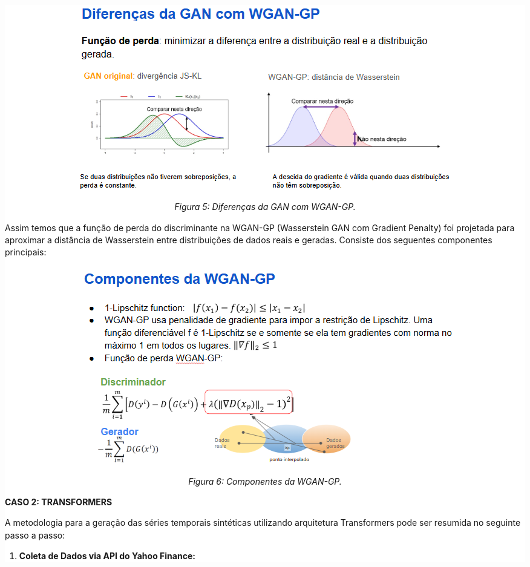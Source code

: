 <div align="center">
    <img src="img_readme/WGAN-GP.png" alt="Diferenças da GAN com WGAN-GP" title="Diferenças da GAN com WGAN-GP" />
    <p><em>Figura 5: Diferenças da GAN com WGAN-GP.</em></p>
</div>

Assim temos que a função de perda do discriminante na WGAN-GP (Wasserstein GAN com Gradient Penalty) foi projetada para aproximar a distância de Wasserstein entre distribuições de dados reais e geradas. Consiste dos seguentes componentes principais:

<div align="center">
    <img src="img_readme/ComponentesWGAN-GP.png" alt="Componentes da WGAN-GP" title="Componentes da WGAN-GP" />
    <p><em>Figura 6: Componentes da WGAN-GP.</em></p>
</div>

**CASO 2: TRANSFORMERS**

A metodologia para a geração das séries temporais sintéticas utilizando arquitetura Transformers pode ser resumida no seguinte passo a passo:

1. **Coleta de Dados via API do Yahoo Finance:**
   